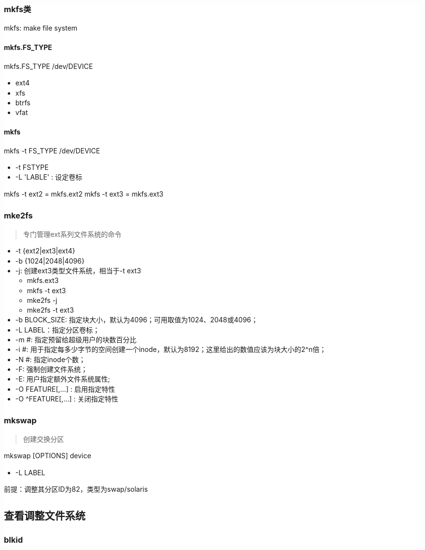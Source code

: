 ### mkfs类
mkfs: make file system

#### mkfs.FS_TYPE

mkfs.FS_TYPE /dev/DEVICE
- ext4
- xfs
- btrfs
- vfat

#### mkfs

mkfs -t FS_TYPE /dev/DEVICE

-	-t FSTYPE 
- -L 'LABLE' : 设定卷标
	
mkfs -t ext2 = mkfs.ext2
mkfs -t ext3 = mkfs.ext3


### mke2fs
> 专门管理ext系列文件系统的命令

- -t {ext2|ext3|ext4}
- -b {1024|2048|4096}
- -j: 创建ext3类型文件系统，相当于-t ext3
  - mkfs.ext3
  - mkfs -t ext3
  - mke2fs -j
  - mke2fs -t ext3
- -b BLOCK_SIZE: 指定块大小，默认为4096；可用取值为1024、2048或4096；
- -L LABEL：指定分区卷标；
- -m #: 指定预留给超级用户的块数百分比
- -i #: 用于指定每多少字节的空间创建一个inode，默认为8192；这里给出的数值应该为块大小的2^n倍；
- -N #: 指定inode个数；
- -F: 强制创建文件系统；
- -E: 用户指定额外文件系统属性; 
- -O FEATURE[,...] : 启用指定特性
- -O ^FEATURE[,...] : 关闭指定特性

### mkswap

> 创建交换分区

mkswap [OPTIONS] device
-	-L LABEL

前提：调整其分区ID为82，类型为swap/solaris

## 查看调整文件系统

### blkid
